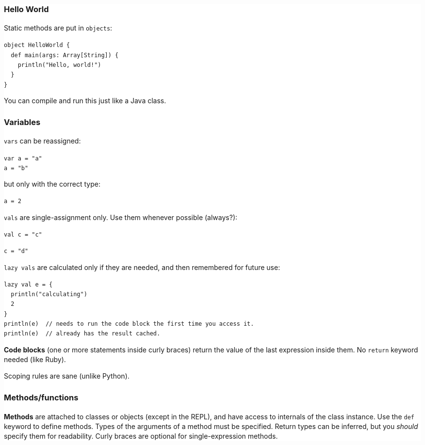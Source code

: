 ### Hello World                

Static methods are put in `objects`:

```tut
object HelloWorld {
  def main(args: Array[String]) {
    println("Hello, world!")
  }
}
```
You can compile and run this just like a Java class.

### Variables

`vars` can be reassigned:
```tut
var a = "a"
a = "b"
```

but only with the correct type:
```tut:fail
a = 2
```

`vals` are single-assignment only.
Use them whenever possible (always?):
```tut
val c = "c"
```
```tut:fail
c = "d"
```

`lazy vals` are calculated only if they are needed, and then remembered for future use:
```tut
lazy val e = {
  println("calculating")
  2
}
println(e)  // needs to run the code block the first time you access it.
println(e)  // already has the result cached.
```
**Code blocks** (one or more statements inside curly braces) return the value of the last expression inside them.
No `return` keyword needed (like Ruby).

Scoping rules are sane (unlike Python). 

### Methods/functions

**Methods** are attached to classes or objects (except in the REPL), and have access to internals of the class instance.
Use the `def` keyword to define methods.
Types of the arguments of a method must be specified.
Return types can be inferred, but you *should* specify them for readability.
Curly braces are optional for single-expression methods.
